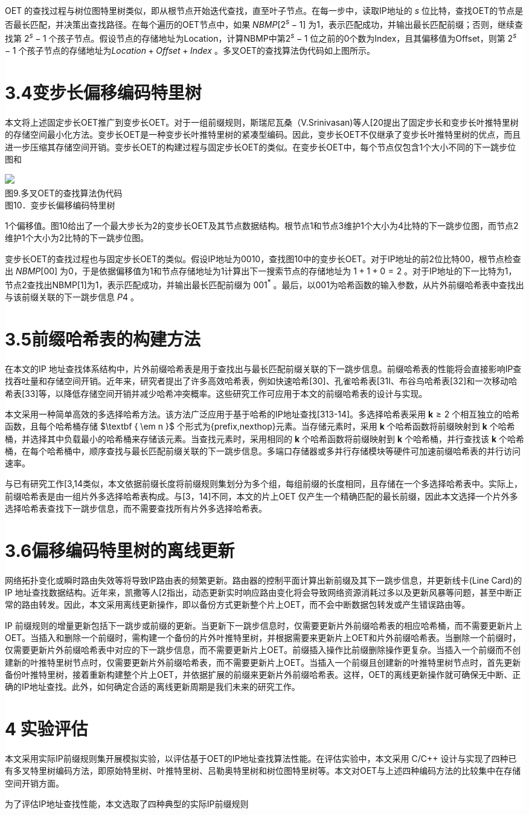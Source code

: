 OET 的查找过程与树位图特里树类似，即从根节点开始迭代查找，直至叶子节点。在每一步中，读取IP地址的 $s$ 位比特，查找OET的节点是否最长匹配，并决策出查找路径。在每个遍历的OET节点中，如果 $N B M P [ 2 ^ { s } - 1 ]$ 为1，表示匹配成功，并输出最长匹配前缀；否则，继续查找第 $2 ^ { s } - 1$ 个孩子节点。假设节点的存储地址为Location，计算NBMP中第$2 ^ { s } - 1$ 位之前的0个数为Index，且其偏移值为Offset，则第 $2 ^ { s } - 1$ 个孩子节点的存储地址为$L o c a t i o n + O f f s e t + I n d e x$ 。多叉OET的查找算法伪代码如上图所示。

# 3.4变步长偏移编码特里树

本文将上述固定步长OET推广到变步长OET。对于一组前缀规则，斯瑞尼瓦桑（V.Srinivasan)等人[20提出了固定步长和变步长叶推特里树的存储空间最小化方法。变步长OET是一种变步长叶推特里树的紧凑型编码。因此，变步长OET不仅继承了变步长叶推特里树的优点，而且进一步压缩其存储空间开销。变步长OET的构建过程与固定步长OET的类似。在变步长OET中，每个节点仅包含1个大小不同的下一跳步位图和

![](images/daebbff75deb9ab625468ac4286d69c0acdb7a609f346a0c536ba81ae8ecf6c7.jpg)  
图9.多叉OET的查找算法伪代码  
图10．变步长偏移编码特里树

1个偏移值。图10给出了一个最大步长为2的变步长OET及其节点数据结构。根节点1和节点3维护1个大小为4比特的下一跳步位图，而节点2维护1个大小为2比特的下一跳步位图。

变步长OET的查找过程也与固定步长OET的类似。假设IP地址为0010，查找图10中的变步长OET。对于IP地址的前2位比特00，根节点检查出 $N B M P [ 0 0 ]$ 为0，于是依据偏移值为1和节点存储地址为1计算出下一搜索节点的存储地址为 $1 + 1 + 0 = 2$ 。对于IP地址的下一比特为1，节点2查找出NBMP[1]为1，表示匹配成功，并输出最长匹配前缀为 $0 0 1 ^ { * }$ 。最后，以001为哈希函数的输入参数，从片外前缀哈希表中查找出与该前缀关联的下一跳步信息 $P 4$ 。

# 3.5前缀哈希表的构建方法

在本文的IP 地址查找体系结构中，片外前缀哈希表是用于查找出与最长匹配前缀关联的下一跳步信息。前缀哈希表的性能将会直接影响IP查找吞吐量和存储空间开销。近年来，研究者提出了许多高效哈希表，例如快速哈希[30]、孔雀哈希表[31I、布谷鸟哈希表[32]和一次移动哈希表[33]等，以降低存储空间开销并减少哈希冲突概率。这些研究工作可应用于本文的前缀哈希表的设计与实现。

本文采用一种简单高效的多选择哈希方法。该方法广泛应用于基于哈希的IP地址查找[313-14]。多选择哈希表采用 $\pmb { k } \geq 2$ 个相互独立的哈希函数，且每个哈希桶存储 $\textbf { \em n }$ 个形式为{prefix,nexthop}元素。当存储元素时，采用 $\pmb { k }$ 个哈希函数将前缀映射到 $\pmb { k }$ 个哈希桶，并选择其中负载最小的哈希桶来存储该元素。当查找元素时，采用相同的 $\pmb { k }$ 个哈希函数将前缀映射到 $\pmb { k }$ 个哈希桶，并行查找该 $\pmb { k }$ 个哈希桶，在每个哈希桶中，顺序查找与最长匹配前缀关联的下一跳步信息。多端口存储器或多并行存储模块等硬件可加速前缀哈希表的并行访问速率。

与已有研究工作[3,14类似，本文依据前缀长度将前缀规则集划分为多个组，每组前缀的长度相同，且存储在一个多选择哈希表中。实际上，前缀哈希表是由一组片外多选择哈希表构成。与[3，14]不同，本文的片上OET 仅产生一个精确匹配的最长前缀，因此本文选择一个片外多选择哈希表查找下一跳步信息，而不需要查找所有片外多选择哈希表。

# 3.6偏移编码特里树的离线更新

网络拓扑变化或瞬时路由失效等将导致IP路由表的频繁更新。路由器的控制平面计算出新前缀及其下一跳步信息，并更新线卡(Line Card)的 IP 地址查找数据结构。近年来，凯撒等人[2指出，动态更新实时响应路由变化将会导致网络资源消耗过多以及更新风暴等问题，甚至中断正常的路由转发。因此，本文采用离线更新操作，即以备份方式更新整个片上OET，而不会中断数据包转发或产生错误路由等。

IP 前缀规则的增量更新包括下一跳步或前缀的更新。当更新下一跳步信息时，仅需要更新片外前缀哈希表的相应哈希桶，而不需要更新片上OET。当插入和删除一个前缀时，需构建一个备份的片外叶推特里树，并根据需要来更新片上OET和片外前缀哈希表。当删除一个前缀时，仅需要更新片外前缀哈希表中对应的下一跳步信息，而不需要更新片上OET。前缀插入操作比前缀删除操作更复杂。当插入一个前缀而不创建新的叶推特里树节点时，仅需要更新片外前缀哈希表，而不需要更新片上OET。当插入一个前缀且创建新的叶推特里树节点时，首先更新备份叶推特里树，接着重新构建整个片上OET，并依据扩展的前缀来更新片外前缀哈希表。这样，OET的离线更新操作就可确保无中断、正确的IP地址查找。此外，如何确定合适的离线更新周期是我们未来的研究工作。

# 4 实验评估

本文采用实际IP前缀规则集开展模拟实验，以评估基于OET的IP地址查找算法性能。在评估实验中，本文采用 $\mathrm { C / C } { + + }$ 设计与实现了四种已有多叉特里树编码方法，即原始特里树、叶推特里树、吕勒奥特里树和树位图特里树等。本文对OET与上述四种编码方法的比较集中在存储空间开销方面。

为了评估IP地址查找性能，本文选取了四种典型的实际IP前缀规则
